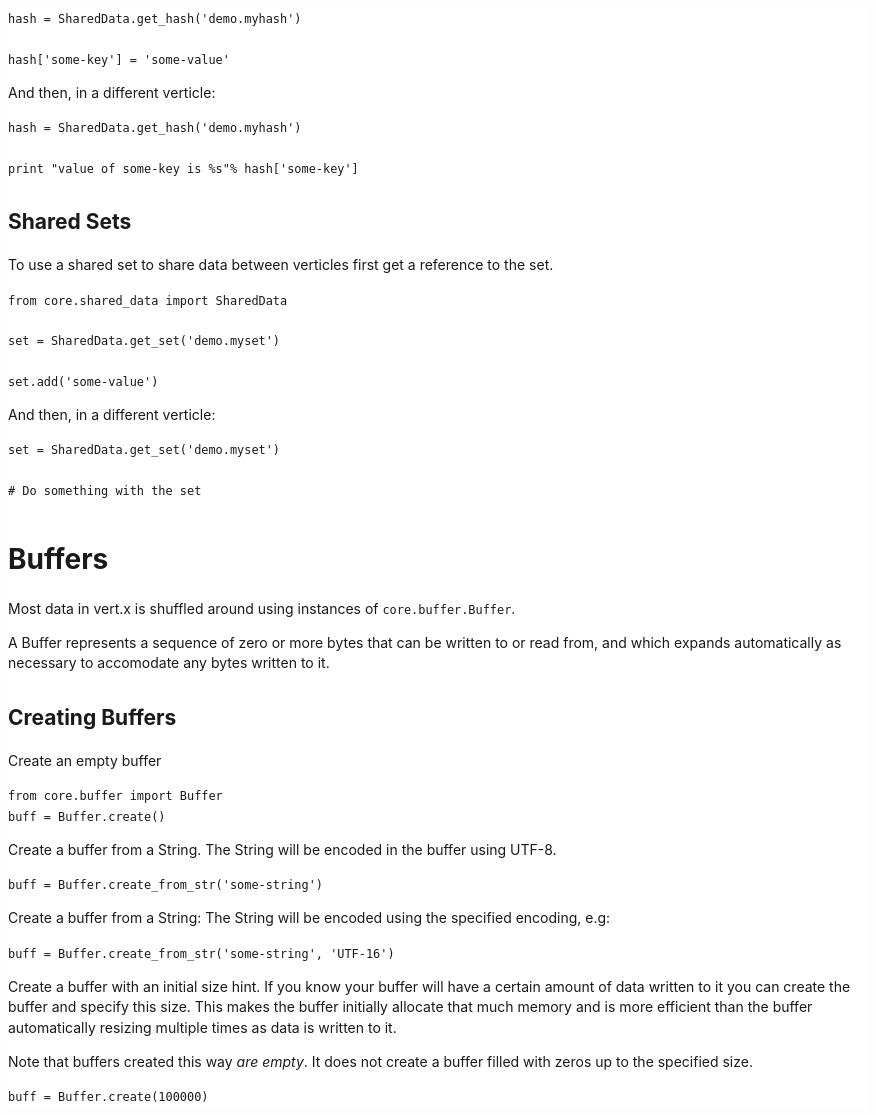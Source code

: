    hash = SharedData.get_hash('demo.myhash')

    hash['some-key'] = 'some-value'

And then, in a different verticle:

    hash = SharedData.get_hash('demo.myhash')

    print "value of some-key is %s"% hash['some-key']

## Shared Sets

To use a shared set to share data between verticles first get a reference to the set.

    from core.shared_data import SharedData
    
    set = SharedData.get_set('demo.myset')

    set.add('some-value')

And then, in a different verticle:

    set = SharedData.get_set('demo.myset')

    # Do something with the set

# Buffers

Most data in vert.x is shuffled around using instances of `core.buffer.Buffer`.

A Buffer represents a sequence of zero or more bytes that can be written to or read from, and which expands automatically as necessary to accomodate any bytes written to it.

## Creating Buffers

Create an empty buffer
	
    from core.buffer import Buffer
    buff = Buffer.create()

Create a buffer from a String. The String will be encoded in the buffer using UTF-8.

    buff = Buffer.create_from_str('some-string')
    
Create a buffer from a String: The String will be encoded using the specified encoding, e.g:

    buff = Buffer.create_from_str('some-string', 'UTF-16')
    
Create a buffer with an initial size hint. If you know your buffer will have a certain amount of data written to it you can create the buffer and specify this size. This makes the buffer initially allocate that much memory and is more efficient than the buffer automatically resizing multiple times as data is written to it.

Note that buffers created this way *are empty*. It does not create a buffer filled with zeros up to the specified size.
        
    buff = Buffer.create(100000)        
    